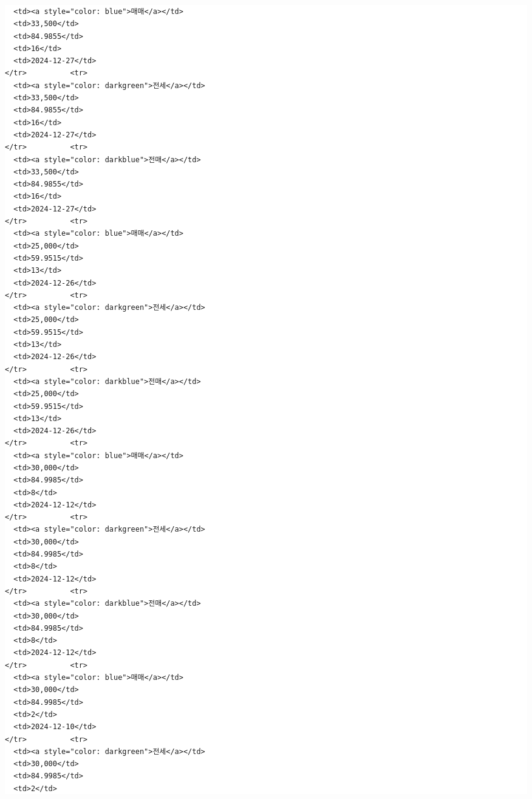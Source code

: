       <td><a style="color: blue">매매</a></td>
      <td>33,500</td>
      <td>84.9855</td>
      <td>16</td>
      <td>2024-12-27</td>
    </tr>          <tr>
      <td><a style="color: darkgreen">전세</a></td>
      <td>33,500</td>
      <td>84.9855</td>
      <td>16</td>
      <td>2024-12-27</td>
    </tr>          <tr>
      <td><a style="color: darkblue">전매</a></td>
      <td>33,500</td>
      <td>84.9855</td>
      <td>16</td>
      <td>2024-12-27</td>
    </tr>          <tr>
      <td><a style="color: blue">매매</a></td>
      <td>25,000</td>
      <td>59.9515</td>
      <td>13</td>
      <td>2024-12-26</td>
    </tr>          <tr>
      <td><a style="color: darkgreen">전세</a></td>
      <td>25,000</td>
      <td>59.9515</td>
      <td>13</td>
      <td>2024-12-26</td>
    </tr>          <tr>
      <td><a style="color: darkblue">전매</a></td>
      <td>25,000</td>
      <td>59.9515</td>
      <td>13</td>
      <td>2024-12-26</td>
    </tr>          <tr>
      <td><a style="color: blue">매매</a></td>
      <td>30,000</td>
      <td>84.9985</td>
      <td>8</td>
      <td>2024-12-12</td>
    </tr>          <tr>
      <td><a style="color: darkgreen">전세</a></td>
      <td>30,000</td>
      <td>84.9985</td>
      <td>8</td>
      <td>2024-12-12</td>
    </tr>          <tr>
      <td><a style="color: darkblue">전매</a></td>
      <td>30,000</td>
      <td>84.9985</td>
      <td>8</td>
      <td>2024-12-12</td>
    </tr>          <tr>
      <td><a style="color: blue">매매</a></td>
      <td>30,000</td>
      <td>84.9985</td>
      <td>2</td>
      <td>2024-12-10</td>
    </tr>          <tr>
      <td><a style="color: darkgreen">전세</a></td>
      <td>30,000</td>
      <td>84.9985</td>
      <td>2</td>
